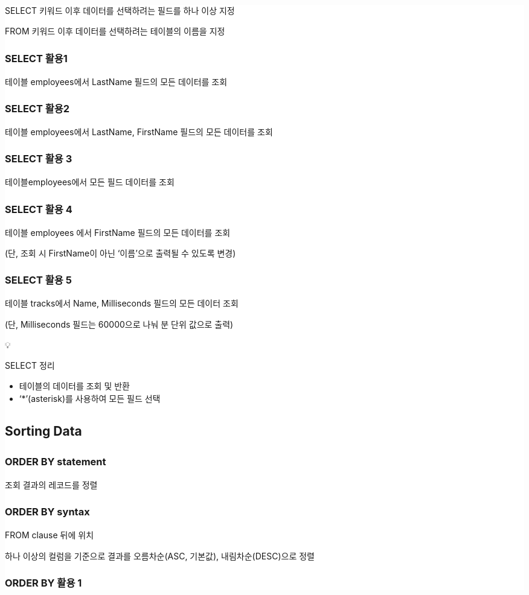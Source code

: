 

SELECT 키워드 이후 데이터를 선택하려는 필드를 하나 이상 지정

FROM 키워드 이후 데이터를 선택하려는 테이블의 이름을 지정

### SELECT 활용1

테이블 employees에서 LastName 필드의 모든 데이터를 조회


### SELECT 활용2

테이블 employees에서 LastName, FirstName 필드의 모든 데이터를 조회


### SELECT 활용 3

테이블employees에서 모든 필드 데이터를 조회


### SELECT 활용 4

테이블 employees 에서 FirstName 필드의 모든 데이터를 조회

(단, 조회 시 FirstName이 아닌 ‘이름’으로 출력될 수 있도록 변경)



### SELECT 활용 5

테이블 tracks에서 Name, Milliseconds 필드의 모든 데이터 조회

(단, Milliseconds 필드는 60000으로 나눠 분 단위 값으로 출력)

<aside>
💡

SELECT 정리

- 테이블의 데이터를 조회 및 반환
- ‘*’(asterisk)를 사용하여 모든 필드 선택
</aside>

## Sorting Data

### ORDER BY statement

조회 결과의 레코드를 정렬

### ORDER BY syntax

FROM clause 뒤에 위치

하나 이상의 컬럼을 기준으로 결과를 오름차순(ASC, 기본값), 내림차순(DESC)으로 정렬


### ORDER BY 활용 1

